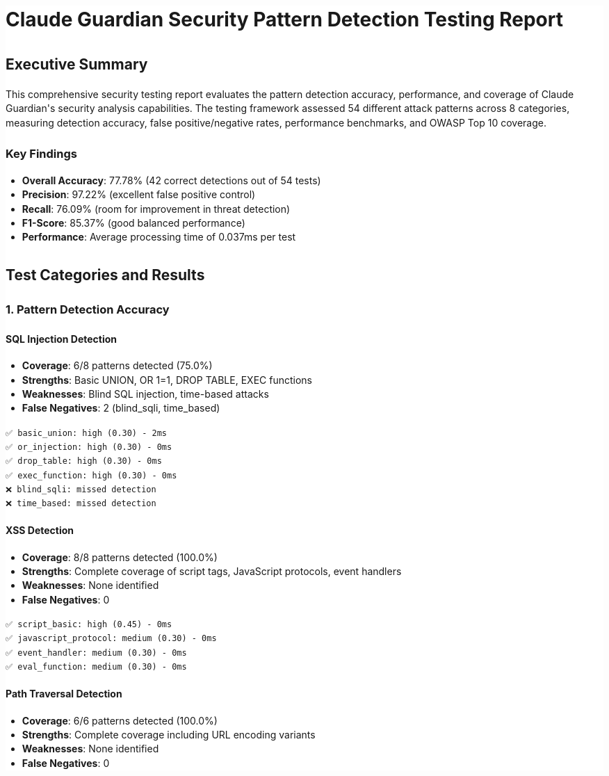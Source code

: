 # Claude Guardian Security Pattern Detection Testing Report

## Executive Summary

This comprehensive security testing report evaluates the pattern detection accuracy, performance, and coverage of Claude Guardian's security analysis capabilities. The testing framework assessed 54 different attack patterns across 8 categories, measuring detection accuracy, false positive/negative rates, performance benchmarks, and OWASP Top 10 coverage.

### Key Findings
- **Overall Accuracy**: 77.78% (42 correct detections out of 54 tests)
- **Precision**: 97.22% (excellent false positive control)
- **Recall**: 76.09% (room for improvement in threat detection)
- **F1-Score**: 85.37% (good balanced performance)
- **Performance**: Average processing time of 0.037ms per test

## Test Categories and Results

### 1. Pattern Detection Accuracy

#### SQL Injection Detection
- **Coverage**: 6/8 patterns detected (75.0%)
- **Strengths**: Basic UNION, OR 1=1, DROP TABLE, EXEC functions
- **Weaknesses**: Blind SQL injection, time-based attacks
- **False Negatives**: 2 (blind_sqli, time_based)

```
✅ basic_union: high (0.30) - 2ms
✅ or_injection: high (0.30) - 0ms  
✅ drop_table: high (0.30) - 0ms
✅ exec_function: high (0.30) - 0ms
❌ blind_sqli: missed detection
❌ time_based: missed detection
```

#### XSS Detection
- **Coverage**: 8/8 patterns detected (100.0%)
- **Strengths**: Complete coverage of script tags, JavaScript protocols, event handlers
- **Weaknesses**: None identified
- **False Negatives**: 0

```
✅ script_basic: high (0.45) - 0ms
✅ javascript_protocol: medium (0.30) - 0ms
✅ event_handler: medium (0.30) - 0ms
✅ eval_function: medium (0.30) - 0ms
```

#### Path Traversal Detection
- **Coverage**: 6/6 patterns detected (100.0%)
- **Strengths**: Complete coverage including URL encoding variants
- **Weaknesses**: None identified
- **False Negatives**: 0
